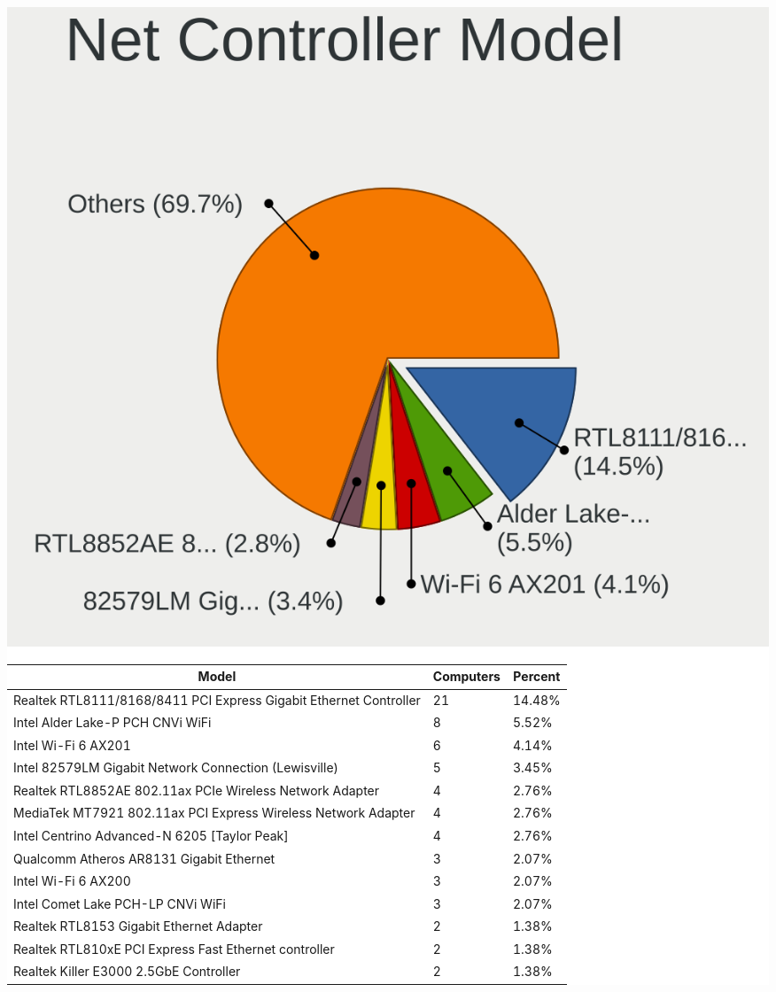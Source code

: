 ![Net Controller Model](./All/images/pie_chart/net_model.svg)


| Model                                                             | Computers | Percent |
|-------------------------------------------------------------------|-----------|---------|
| Realtek RTL8111/8168/8411 PCI Express Gigabit Ethernet Controller | 21        | 14.48%  |
| Intel Alder Lake-P PCH CNVi WiFi                                  | 8         | 5.52%   |
| Intel Wi-Fi 6 AX201                                               | 6         | 4.14%   |
| Intel 82579LM Gigabit Network Connection (Lewisville)             | 5         | 3.45%   |
| Realtek RTL8852AE 802.11ax PCIe Wireless Network Adapter          | 4         | 2.76%   |
| MediaTek MT7921 802.11ax PCI Express Wireless Network Adapter     | 4         | 2.76%   |
| Intel Centrino Advanced-N 6205 [Taylor Peak]                      | 4         | 2.76%   |
| Qualcomm Atheros AR8131 Gigabit Ethernet                          | 3         | 2.07%   |
| Intel Wi-Fi 6 AX200                                               | 3         | 2.07%   |
| Intel Comet Lake PCH-LP CNVi WiFi                                 | 3         | 2.07%   |
| Realtek RTL8153 Gigabit Ethernet Adapter                          | 2         | 1.38%   |
| Realtek RTL810xE PCI Express Fast Ethernet controller             | 2         | 1.38%   |
| Realtek Killer E3000 2.5GbE Controller                            | 2         | 1.38%   |
